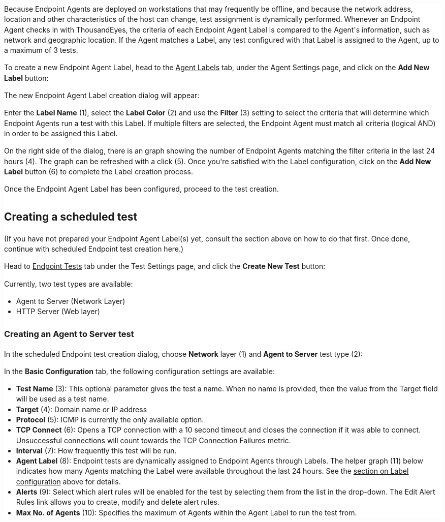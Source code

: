 Because Endpoint Agents are deployed on workstations that may frequently be offline, and because the network address, location and other characteristics of the host can change, test assignment is dynamically performed. Whenever an Endpoint Agent checks in with ThousandEyes, the criteria of each Endpoint Agent Label is compared to the Agent's information, such as network and geographic location. If the Agent matches a Label, any test configured with that Label is assigned to the Agent, up to a maximum of 3 tests.

To create a new Endpoint Agent Label, head to the [Agent Labels](https://app.thousandeyes.com/endpoint/agent-settings/?section=labels) tab, under the Agent Settings page, and click on the **Add New Label** button:

 The new Endpoint Agent Label creation dialog will appear:

Enter the **Label Name** \(1\), select the **Label Color** \(2\) and use the **Filter** \(3\) setting to select the criteria that will determine which Endpoint Agents run a test with this Label. If multiple filters are selected, the Endpoint Agent must match all criteria \(logical AND\) in order to be assigned this Label.

On the right side of the dialog, there is an graph showing the number of Endpoint Agents matching the filter criteria in the last 24 hours \(4\). The graph can be refreshed with a click \(5\). Once you're satisfied with the Label configuration, click on the **Add New Label** button \(6\) to complete the Label creation process.

Once the Endpoint Agent Label has been configured, proceed to the test creation.

## Creating a scheduled test

\(If you have not prepared your Endpoint Agent Label\(s\) yet, consult the section above on how to do that first. Once done, continue with scheduled Endpoint test creation here.\)

Head to [Endpoint Tests](https://app.thousandeyes.com/endpoint/test-settings/?tab=tests) tab under the Test Settings page, and click the **Create New Test** button:

Currently, two test types are available:

* Agent to Server \(Network Layer\)
* HTTP Server \(Web layer\)

### Creating an Agent to Server test

In the scheduled Endpoint test creation dialog, choose **Network** layer \(1\) and **Agent to Server** test type \(2\):

In the **Basic Configuration** tab, the following configuration settings are available:

* **Test Name** \(3\): This optional parameter gives the test a name. When no name is provided, then the value from the Target field will be used as a test name.
* **Target** \(4\): Domain name or IP address
* **Protocol** \(5\): ICMP is currently the only available option.
* **TCP Connect** \(6\): Opens a TCP connection with a 10 second timeout and closes the connection if it was able to connect. Unsuccessful connections will count towards the TCP Connection Failures metric.
* **Interval** \(7\): How frequently this test will be run.
* **Agent Label** \(8\): Endpoint tests are dynamically assigned to Endpoint Agents through Labels. The helper graph \(11\) below indicates how many Agents matching the Label were available throughout the last 24 hours. See the [section on Label configuration]() above for details.
* **Alerts** \(9\): Select which alert rules will be enabled for the test by selecting them from the list in the drop-down. The Edit Alert Rules link allows you to create, modify and delete alert rules.
* **Max No. of Agents** \(10\): Specifies the maximum of Agents within the Agent Label to run the test from.
